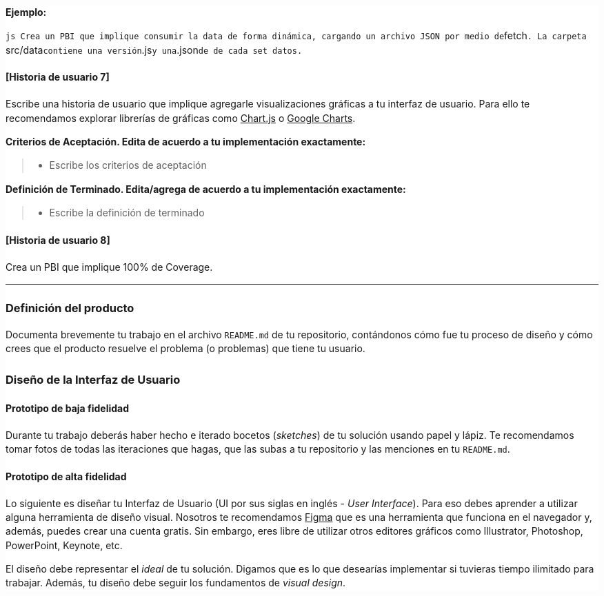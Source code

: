 **Ejemplo:**

`js
Crea un PBI que implique consumir la data de forma dinámica, cargando un archivo
JSON por medio de`fetch`.
La carpeta`src/data` contiene una versión `.js` y una `.json` de de cada set datos.
`

#### [Historia de usuario 7]

Escribe una historia de usuario que implique agregarle visualizaciones gráficas a
tu interfaz de usuario. Para ello te recomendamos explorar librerías de gráficas
como [Chart.js](https://www.chartjs.org/) o [Google Charts](https://developers.google.com/chart/).

**Criterios de Aceptación. Edita de acuerdo a tu implementación exactamente:**

>* Escribe los criterios de aceptación

**Definición de Terminado. Edita/agrega de acuerdo a tu implementación exactamente:**

>* Escribe la definición de terminado

#### [Historia de usuario 8]

Crea un PBI que implique 100% de Coverage.

---

### Definición del producto

Documenta brevemente tu trabajo en el archivo `README.md` de tu repositorio,
contándonos cómo fue tu proceso de diseño y cómo crees que el producto resuelve
el problema (o problemas) que tiene tu usuario.

### Diseño de la Interfaz de Usuario

#### Prototipo de baja fidelidad

Durante tu trabajo deberás haber hecho e iterado bocetos (_sketches_) de tu
solución usando papel y lápiz. Te recomendamos tomar fotos de todas las
iteraciones que hagas, que las subas a tu repositorio y las menciones en tu
`README.md`.

#### Prototipo de alta fidelidad

Lo siguiente es diseñar tu Interfaz de Usuario (UI por sus siglas en inglés -
_User Interface_). Para eso debes aprender a utilizar alguna herramienta de
diseño visual. Nosotros te recomendamos [Figma](https://www.figma.com/) que es
una herramienta que funciona en el navegador y, además, puedes crear una cuenta
gratis. Sin embargo, eres libre de utilizar otros editores gráficos como
Illustrator, Photoshop, PowerPoint, Keynote, etc.

El diseño debe representar el _ideal_ de tu solución. Digamos que es lo que
desearías implementar si tuvieras tiempo ilimitado para trabajar. Además, tu
diseño debe seguir los fundamentos de _visual design_.
